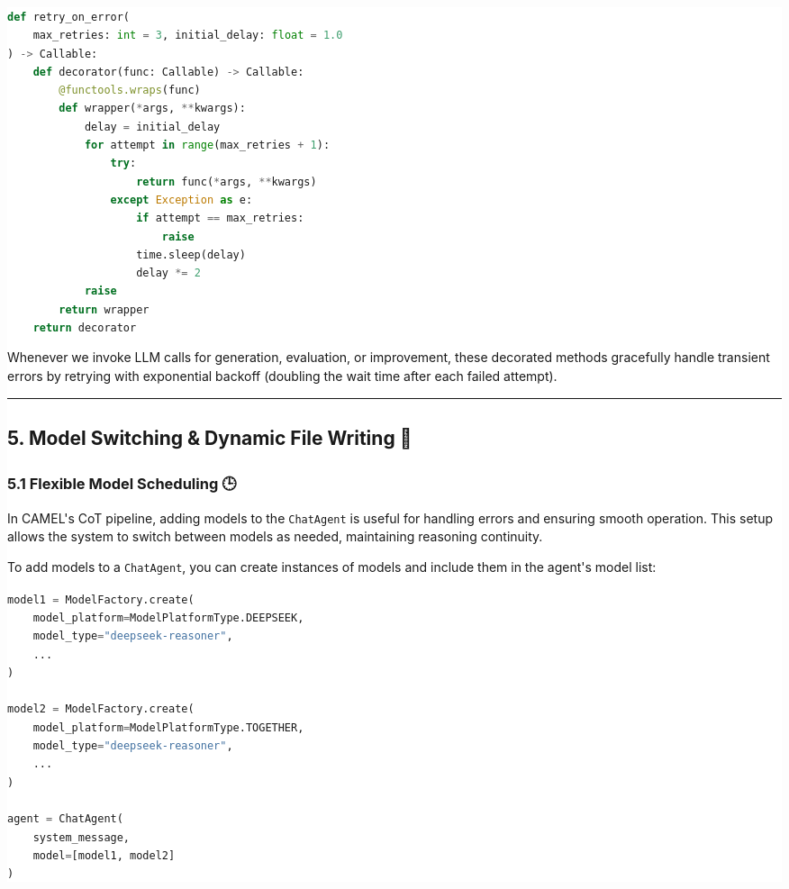 ```python
def retry_on_error(
    max_retries: int = 3, initial_delay: float = 1.0
) -> Callable:
    def decorator(func: Callable) -> Callable:
        @functools.wraps(func)
        def wrapper(*args, **kwargs):
            delay = initial_delay
            for attempt in range(max_retries + 1):
                try:
                    return func(*args, **kwargs)
                except Exception as e:
                    if attempt == max_retries:
                        raise
                    time.sleep(delay)
                    delay *= 2
            raise
        return wrapper
    return decorator
```

Whenever we invoke LLM calls for generation, evaluation, or improvement, these decorated methods gracefully handle transient errors by retrying with exponential backoff (doubling the wait time after each failed attempt).

---

## 5. Model Switching & Dynamic File Writing 📝

### 5.1 Flexible Model Scheduling 🕒

In CAMEL's CoT pipeline, adding models to the `ChatAgent` is useful for handling errors and ensuring smooth operation. This setup allows the system to switch between models as needed, maintaining reasoning continuity.

To add models to a `ChatAgent`, you can create instances of models and include them in the agent's model list:

```python
model1 = ModelFactory.create(
    model_platform=ModelPlatformType.DEEPSEEK,
    model_type="deepseek-reasoner",
    ...
)

model2 = ModelFactory.create(
    model_platform=ModelPlatformType.TOGETHER,
    model_type="deepseek-reasoner",
    ...
)

agent = ChatAgent(
    system_message,
    model=[model1, model2]
)
```
